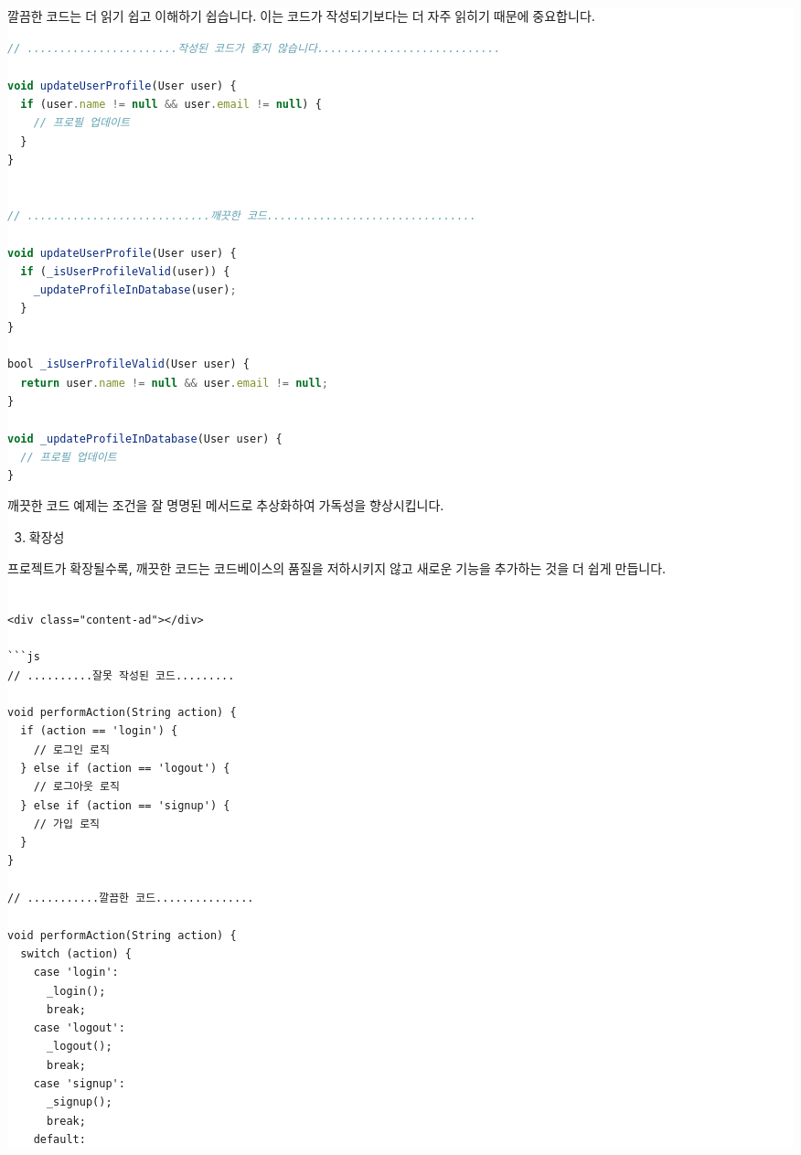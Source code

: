깔끔한 코드는 더 읽기 쉽고 이해하기 쉽습니다. 이는 코드가 작성되기보다는 더 자주 읽히기 때문에 중요합니다.

<div class="content-ad"></div>

```js
// .......................작성된 코드가 좋지 않습니다............................

void updateUserProfile(User user) {
  if (user.name != null && user.email != null) {
    // 프로필 업데이트
  }
}


// ............................깨끗한 코드................................

void updateUserProfile(User user) {
  if (_isUserProfileValid(user)) {
    _updateProfileInDatabase(user);
  }
}

bool _isUserProfileValid(User user) {
  return user.name != null && user.email != null;
}

void _updateProfileInDatabase(User user) {
  // 프로필 업데이트
}
```

깨끗한 코드 예제는 조건을 잘 명명된 메서드로 추상화하여 가독성을 향상시킵니다.

3. 확장성

프로젝트가 확장될수록, 깨끗한 코드는 코드베이스의 품질을 저하시키지 않고 새로운 기능을 추가하는 것을 더 쉽게 만듭니다.
```  

<div class="content-ad"></div>

```js
// ..........잘못 작성된 코드.........

void performAction(String action) {
  if (action == 'login') {
    // 로그인 로직
  } else if (action == 'logout') {
    // 로그아웃 로직
  } else if (action == 'signup') {
    // 가입 로직
  }
}

// ...........깔끔한 코드...............

void performAction(String action) {
  switch (action) {
    case 'login':
      _login();
      break;
    case 'logout':
      _logout();
      break;
    case 'signup':
      _signup();
      break;
    default:
```